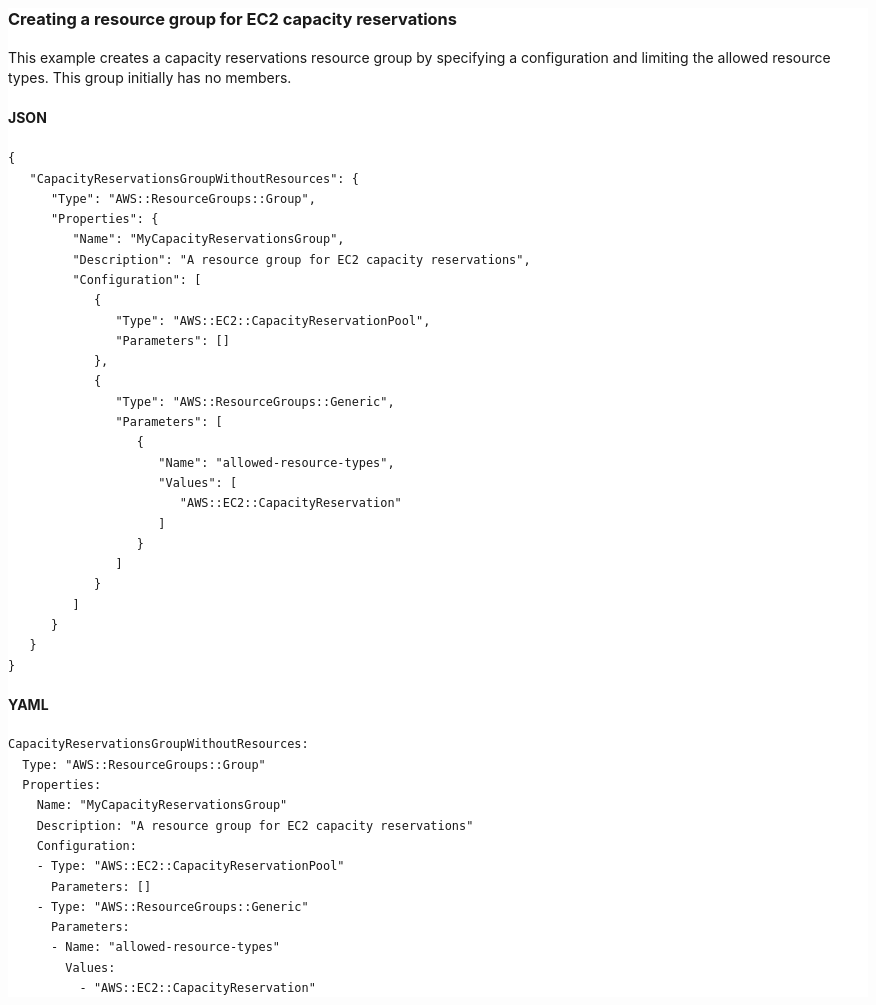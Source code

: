 ### Creating a resource group for EC2 capacity reservations<a name="aws-resource-resourcegroups-group--examples--Creating_a_resource_group_for_EC2_capacity_reservations"></a>

This example creates a capacity reservations resource group by specifying a configuration and limiting the allowed resource types\. This group initially has no members\.

#### JSON<a name="aws-resource-resourcegroups-group--examples--Creating_a_resource_group_for_EC2_capacity_reservations--json"></a>

```
{
   "CapacityReservationsGroupWithoutResources": {
      "Type": "AWS::ResourceGroups::Group",
      "Properties": {
         "Name": "MyCapacityReservationsGroup",
         "Description": "A resource group for EC2 capacity reservations",
         "Configuration": [
            {
               "Type": "AWS::EC2::CapacityReservationPool",
               "Parameters": []
            },
            {
               "Type": "AWS::ResourceGroups::Generic",
               "Parameters": [
                  {
                     "Name": "allowed-resource-types",
                     "Values": [
                        "AWS::EC2::CapacityReservation"
                     ]
                  }
               ]
            }
         ]
      }
   }
}
```

#### YAML<a name="aws-resource-resourcegroups-group--examples--Creating_a_resource_group_for_EC2_capacity_reservations--yaml"></a>

```
CapacityReservationsGroupWithoutResources:
  Type: "AWS::ResourceGroups::Group"
  Properties:
    Name: "MyCapacityReservationsGroup"
    Description: "A resource group for EC2 capacity reservations"
    Configuration:
    - Type: "AWS::EC2::CapacityReservationPool"
      Parameters: []
    - Type: "AWS::ResourceGroups::Generic"
      Parameters:
      - Name: "allowed-resource-types"
        Values:
          - "AWS::EC2::CapacityReservation"
```
